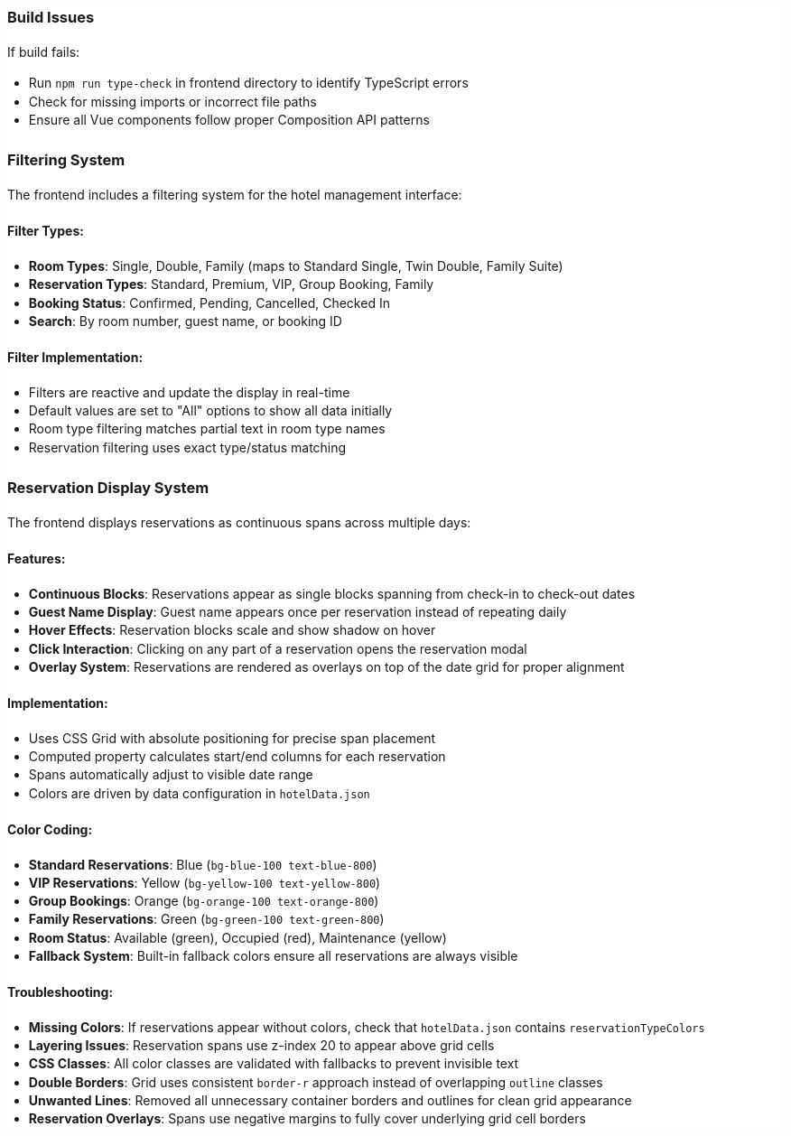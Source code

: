 ### Build Issues
If build fails:
- Run `npm run type-check` in frontend directory to identify TypeScript errors
- Check for missing imports or incorrect file paths
- Ensure all Vue components follow proper Composition API patterns

### Filtering System
The frontend includes a filtering system for the hotel management interface:

#### Filter Types:
- **Room Types**: Single, Double, Family (maps to Standard Single, Twin Double, Family Suite)
- **Reservation Types**: Standard, Premium, VIP, Group Booking, Family
- **Booking Status**: Confirmed, Pending, Cancelled, Checked In
- **Search**: By room number, guest name, or booking ID

#### Filter Implementation:
- Filters are reactive and update the display in real-time
- Default values are set to "All" options to show all data initially
- Room type filtering matches partial text in room type names
- Reservation filtering uses exact type/status matching

### Reservation Display System
The frontend displays reservations as continuous spans across multiple days:

#### Features:
- **Continuous Blocks**: Reservations appear as single blocks spanning from check-in to check-out dates
- **Guest Name Display**: Guest name appears once per reservation instead of repeating daily
- **Hover Effects**: Reservation blocks scale and show shadow on hover
- **Click Interaction**: Clicking on any part of a reservation opens the reservation modal
- **Overlay System**: Reservations are rendered as overlays on top of the date grid for proper alignment

#### Implementation:
- Uses CSS Grid with absolute positioning for precise span placement
- Computed property calculates start/end columns for each reservation
- Spans automatically adjust to visible date range
- Colors are driven by data configuration in `hotelData.json`

#### Color Coding:
- **Standard Reservations**: Blue (`bg-blue-100 text-blue-800`)
- **VIP Reservations**: Yellow (`bg-yellow-100 text-yellow-800`)
- **Group Bookings**: Orange (`bg-orange-100 text-orange-800`) 
- **Family Reservations**: Green (`bg-green-100 text-green-800`)
- **Room Status**: Available (green), Occupied (red), Maintenance (yellow)
- **Fallback System**: Built-in fallback colors ensure all reservations are always visible

#### Troubleshooting:
- **Missing Colors**: If reservations appear without colors, check that `hotelData.json` contains `reservationTypeColors`
- **Layering Issues**: Reservation spans use z-index 20 to appear above grid cells
- **CSS Classes**: All color classes are validated with fallbacks to prevent invisible text
- **Double Borders**: Grid uses consistent `border-r` approach instead of overlapping `outline` classes
- **Unwanted Lines**: Removed all unnecessary container borders and outlines for clean grid appearance
- **Reservation Overlays**: Spans use negative margins to fully cover underlying grid cell borders
